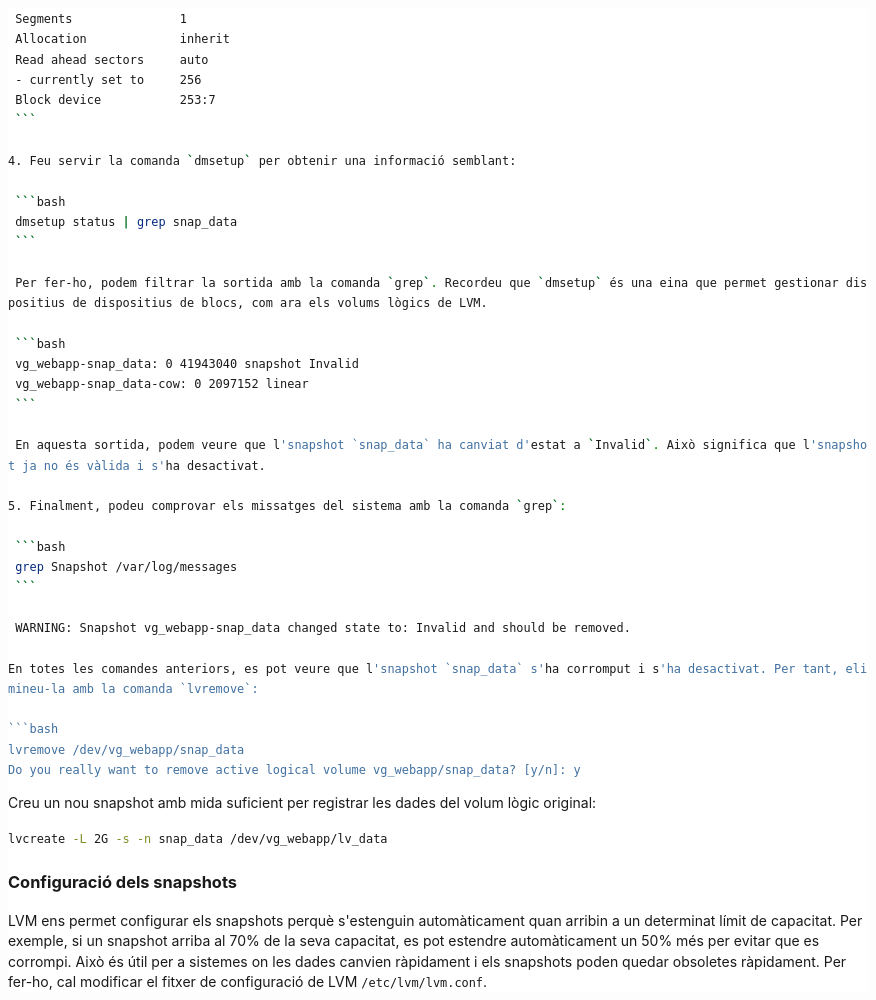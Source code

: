    ```bash
    Segments               1
    Allocation             inherit
    Read ahead sectors     auto
    - currently set to     256
    Block device           253:7
    ```

4. Feu servir la comanda `dmsetup` per obtenir una informació semblant:

    ```bash
    dmsetup status | grep snap_data
    ```

    Per fer-ho, podem filtrar la sortida amb la comanda `grep`. Recordeu que `dmsetup` és una eina que permet gestionar dispositius de dispositius de blocs, com ara els volums lògics de LVM.

    ```bash
    vg_webapp-snap_data: 0 41943040 snapshot Invalid
    vg_webapp-snap_data-cow: 0 2097152 linear
    ```

    En aquesta sortida, podem veure que l'snapshot `snap_data` ha canviat d'estat a `Invalid`. Això significa que l'snapshot ja no és vàlida i s'ha desactivat.

5. Finalment, podeu comprovar els missatges del sistema amb la comanda `grep`:

    ```bash
    grep Snapshot /var/log/messages
    ```

    WARNING: Snapshot vg_webapp-snap_data changed state to: Invalid and should be removed.

En totes les comandes anteriors, es pot veure que l'snapshot `snap_data` s'ha corromput i s'ha desactivat. Per tant, elimineu-la amb la comanda `lvremove`:

```bash
lvremove /dev/vg_webapp/snap_data
Do you really want to remove active logical volume vg_webapp/snap_data? [y/n]: y
```

Creu un nou snapshot amb mida suficient per registrar les dades del volum lògic original:

```bash
lvcreate -L 2G -s -n snap_data /dev/vg_webapp/lv_data
```


### Configuració dels snapshots

LVM ens permet configurar els snapshots perquè s'estenguin automàticament quan arribin a un determinat límit de capacitat. Per exemple, si un snapshot arriba al 70% de la seva capacitat, es pot estendre automàticament un 50% més per evitar que es corrompi. Això és útil per a sistemes on les dades canvien ràpidament i els snapshots poden quedar obsoletes ràpidament. Per fer-ho, cal modificar el fitxer de configuració de LVM `/etc/lvm/lvm.conf`.
